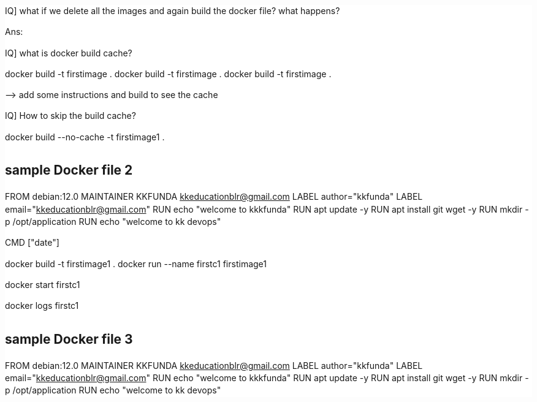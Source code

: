 IQ] what if we delete all the images and again build the docker file? what happens?


Ans:  





















IQ] what is docker build cache?

docker build -t firstimage .
docker build -t firstimage .
docker build -t firstimage .

--> add some instructions and build to see the cache 

IQ] How to skip the build cache?

 docker build --no-cache -t firstimage1 .



sample Docker file 2
---------------------

FROM debian:12.0
MAINTAINER KKFUNDA <kkeducationblr@gmail.com>
LABEL author="kkfunda"
LABEL email="kkeducationblr@gmail.com"
RUN echo "welcome to kkkfunda"
RUN apt update -y
RUN apt install git wget -y
RUN mkdir -p /opt/application
RUN echo "welcome to kk devops"

CMD ["date"]

 docker build -t firstimage1 .
 docker run --name firstc1 firstimage1

 docker start firstc1
 
 docker logs firstc1

sample Docker file 3
--------------------

FROM debian:12.0
MAINTAINER KKFUNDA <kkeducationblr@gmail.com>
LABEL author="kkfunda"
LABEL email="kkeducationblr@gmail.com"
RUN echo "welcome to kkkfunda"
RUN apt update -y
RUN apt install git wget -y
RUN mkdir -p /opt/application
RUN echo "welcome to kk devops"
